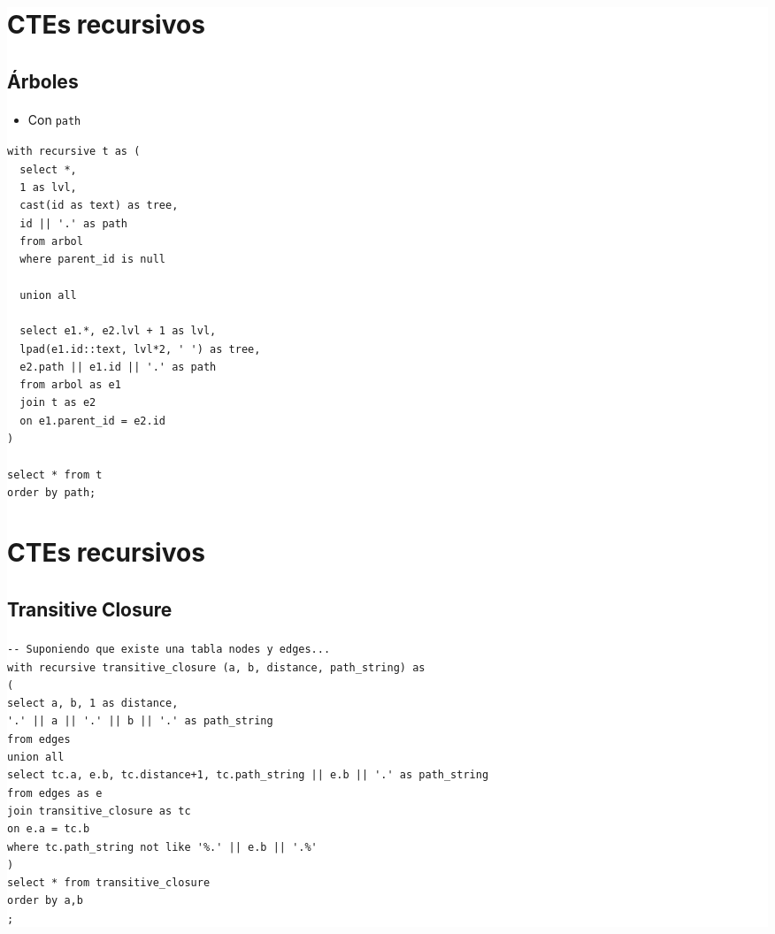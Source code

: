 
CTEs recursivos
========================================================
## **Árboles**

- Con `path`

```{sql}
with recursive t as (
  select *,
  1 as lvl,
  cast(id as text) as tree,
  id || '.' as path
  from arbol
  where parent_id is null

  union all

  select e1.*, e2.lvl + 1 as lvl,
  lpad(e1.id::text, lvl*2, ' ') as tree,
  e2.path || e1.id || '.' as path
  from arbol as e1
  join t as e2
  on e1.parent_id = e2.id
)

select * from t
order by path;
```

CTEs recursivos
========================================================
## **Transitive Closure**

```{sql}
-- Suponiendo que existe una tabla nodes y edges...
with recursive transitive_closure (a, b, distance, path_string) as
(
select a, b, 1 as distance,
'.' || a || '.' || b || '.' as path_string
from edges
union all
select tc.a, e.b, tc.distance+1, tc.path_string || e.b || '.' as path_string
from edges as e
join transitive_closure as tc
on e.a = tc.b
where tc.path_string not like '%.' || e.b || '.%'
)
select * from transitive_closure
order by a,b
;
```
